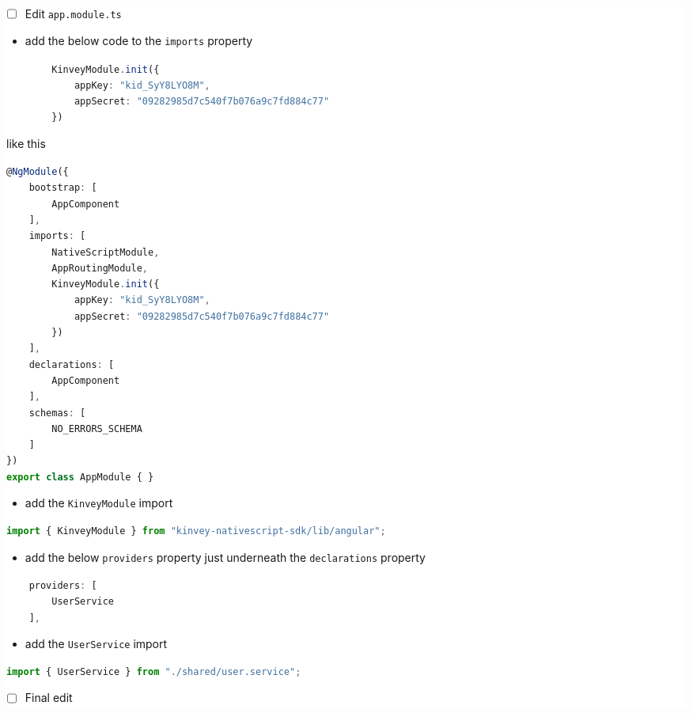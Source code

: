 - [ ] Edit `app.module.ts` 

* add the below code to the `imports` property 

```typescript
        KinveyModule.init({
            appKey: "kid_SyY8LYO8M",
            appSecret: "09282985d7c540f7b076a9c7fd884c77"
        })
```

like this

```typescript
@NgModule({
    bootstrap: [
        AppComponent
    ],
    imports: [
        NativeScriptModule,
        AppRoutingModule,
        KinveyModule.init({
            appKey: "kid_SyY8LYO8M",
            appSecret: "09282985d7c540f7b076a9c7fd884c77"
        })
    ],
    declarations: [
        AppComponent
    ],
    schemas: [
        NO_ERRORS_SCHEMA
    ]
})
export class AppModule { }
```

* add the `KinveyModule` import

```typescript
import { KinveyModule } from "kinvey-nativescript-sdk/lib/angular";
```

* add the below `providers` property just underneath the `declarations` property

```typescript
    providers: [
        UserService
    ],
```

* add the `UserService` import

```typescript
import { UserService } from "./shared/user.service";
```

- [ ] Final edit
